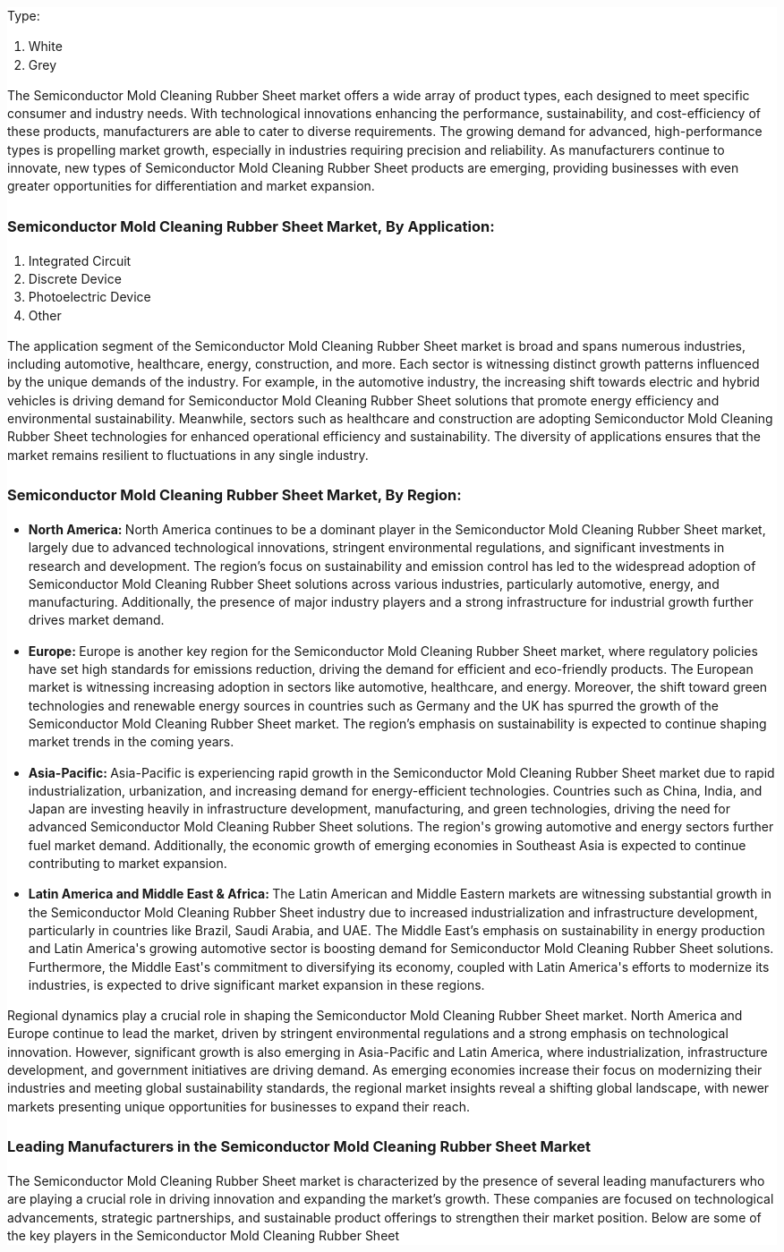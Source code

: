 Type:<br /></strong></h3><ol><li>White<li> Grey</li></ol><p>The Semiconductor Mold Cleaning Rubber Sheet market offers a wide array of product types, each designed to meet specific consumer and industry needs. With technological innovations enhancing the performance, sustainability, and cost-efficiency of these products, manufacturers are able to cater to diverse requirements. The growing demand for advanced, high-performance types is propelling market growth, especially in industries requiring precision and reliability. As manufacturers continue to innovate, new types of Semiconductor Mold Cleaning Rubber Sheet products are emerging, providing businesses with even greater opportunities for differentiation and market expansion.</p><h3>Semiconductor Mold Cleaning Rubber Sheet Market,&nbsp;By Application:</h3><ol><li>Integrated Circuit<li> Discrete Device<li> Photoelectric Device<li> Other</li></ol><p>The application segment of the Semiconductor Mold Cleaning Rubber Sheet market is broad and spans numerous industries, including automotive, healthcare, energy, construction, and more. Each sector is witnessing distinct growth patterns influenced by the unique demands of the industry. For example, in the automotive industry, the increasing shift towards electric and hybrid vehicles is driving demand for Semiconductor Mold Cleaning Rubber Sheet solutions that promote energy efficiency and environmental sustainability. Meanwhile, sectors such as healthcare and construction are adopting Semiconductor Mold Cleaning Rubber Sheet technologies for enhanced operational efficiency and sustainability. The diversity of applications ensures that the market remains resilient to fluctuations in any single industry.</p><h3>Semiconductor Mold Cleaning Rubber Sheet Market, By Region:</h3><ul><li><p><strong>North America:&nbsp;</strong>North America continues to be a dominant player in the Semiconductor Mold Cleaning Rubber Sheet market, largely due to advanced technological innovations, stringent environmental regulations, and significant investments in research and development. The region&rsquo;s focus on sustainability and emission control has led to the widespread adoption of Semiconductor Mold Cleaning Rubber Sheet solutions across various industries, particularly automotive, energy, and manufacturing. Additionally, the presence of major industry players and a strong infrastructure for industrial growth further drives market demand.</p></li><li><p><strong><strong>Europe:&nbsp;</strong></strong>Europe is another key region for the Semiconductor Mold Cleaning Rubber Sheet market, where regulatory policies have set high standards for emissions reduction, driving the demand for efficient and eco-friendly products. The European market is witnessing increasing adoption in sectors like automotive, healthcare, and energy. Moreover, the shift toward green technologies and renewable energy sources in countries such as Germany and the UK has spurred the growth of the Semiconductor Mold Cleaning Rubber Sheet market. The region&rsquo;s emphasis on sustainability is expected to continue shaping market trends in the coming years.</p></li><li><p><strong><strong>Asia-Pacific:&nbsp;</strong></strong>Asia-Pacific is experiencing rapid growth in the Semiconductor Mold Cleaning Rubber Sheet market due to rapid industrialization, urbanization, and increasing demand for energy-efficient technologies. Countries such as China, India, and Japan are investing heavily in infrastructure development, manufacturing, and green technologies, driving the need for advanced Semiconductor Mold Cleaning Rubber Sheet solutions. The region's growing automotive and energy sectors further fuel market demand. Additionally, the economic growth of emerging economies in Southeast Asia is expected to continue contributing to market expansion.</p></li><li><p><strong><strong>Latin America and Middle East &amp; Africa:&nbsp;</strong></strong>The Latin American and Middle Eastern markets are witnessing substantial growth in the Semiconductor Mold Cleaning Rubber Sheet industry due to increased industrialization and infrastructure development, particularly in countries like Brazil, Saudi Arabia, and UAE. The Middle East&rsquo;s emphasis on sustainability in energy production and Latin America's growing automotive sector is boosting demand for Semiconductor Mold Cleaning Rubber Sheet solutions. Furthermore, the Middle East's commitment to diversifying its economy, coupled with Latin America's efforts to modernize its industries, is expected to drive significant market expansion in these regions.</p></li></ul><p>Regional dynamics play a crucial role in shaping the Semiconductor Mold Cleaning Rubber Sheet market. North America and Europe continue to lead the market, driven by stringent environmental regulations and a strong emphasis on technological innovation. However, significant growth is also emerging in Asia-Pacific and Latin America, where industrialization, infrastructure development, and government initiatives are driving demand. As emerging economies increase their focus on modernizing their industries and meeting global sustainability standards, the regional market insights reveal a shifting global landscape, with newer markets presenting unique opportunities for businesses to expand their reach.</p><h3><strong>Leading Manufacturers in the Semiconductor Mold Cleaning Rubber Sheet Market</strong></h3><p>The Semiconductor Mold Cleaning Rubber Sheet market is characterized by the presence of several leading manufacturers who are playing a crucial role in driving innovation and expanding the market&rsquo;s growth. These companies are focused on technological advancements, strategic partnerships, and sustainable product offerings to strengthen their market position. Below are some of the key players in the Semiconductor Mold Cleaning Rubber Sheet